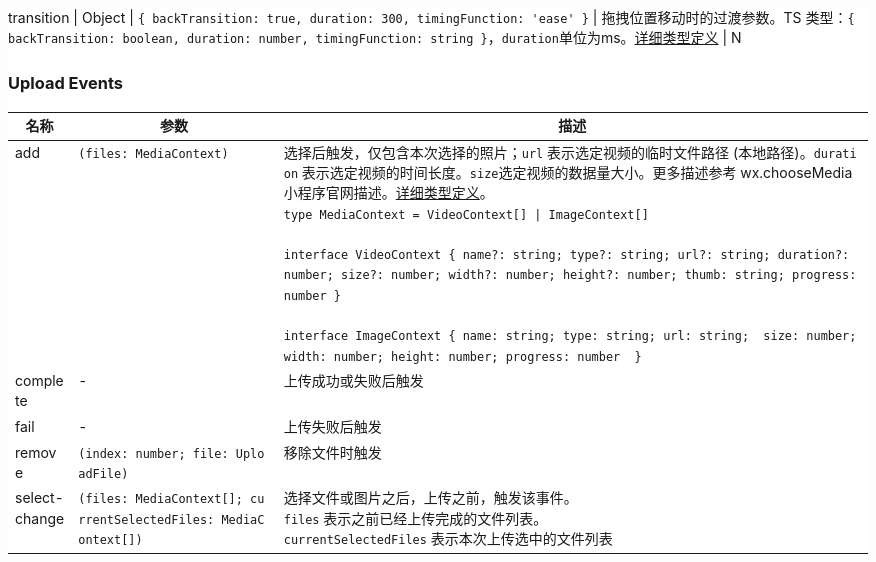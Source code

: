  transition                  | Object           | `{ backTransition: true, duration: 300, timingFunction: 'ease' }` | 拖拽位置移动时的过渡参数。TS 类型：`{ backTransition: boolean, duration: number, timingFunction: string }`，`duration`单位为ms。[详细类型定义](https://github.com/Tencent/tdesign-miniprogram/tree/develop/src/upload/type.ts)                                                                                                                                                                                                                                                                                                                                                                                                                                                                                                                                                                                    | N  

### Upload Events

 名称            | 参数                                                              | 描述                                                                                                                                                                                                                                                                                                                                                                                                                                                                                                                                                                                                                         
---------------|-----------------------------------------------------------------|----------------------------------------------------------------------------------------------------------------------------------------------------------------------------------------------------------------------------------------------------------------------------------------------------------------------------------------------------------------------------------------------------------------------------------------------------------------------------------------------------------------------------------------------------------------------------------------------------------------------------
 add           | `(files: MediaContext)`                                         | 选择后触发，仅包含本次选择的照片；`url` 表示选定视频的临时文件路径 (本地路径)。`duration` 表示选定视频的时间长度。`size`选定视频的数据量大小。更多描述参考 wx.chooseMedia 小程序官网描述。[详细类型定义](https://github.com/Tencent/tdesign-miniprogram/tree/develop/src/upload/type.ts)。<br/>`type MediaContext = VideoContext[] \| ImageContext[]`<br/><br/>`interface VideoContext { name?: string; type?: string; url?: string; duration?: number; size?: number; width?: number; height?: number; thumb: string; progress: number }`<br/><br/>`interface ImageContext { name: string; type: string; url: string;  size: number; width: number; height: number; progress: number  }`<br/>            
 complete      | \-                                                              | 上传成功或失败后触发                                                                                                                                                                                                                                                                                                                                                                                                                                                                                                                                                                                                                 
 fail          | \-                                                              | 上传失败后触发                                                                                                                                                                                                                                                                                                                                                                                                                                                                                                                                                                                                                    
 remove        | `(index: number; file: UploadFile)`                             | 移除文件时触发                                                                                                                                                                                                                                                                                                                                                                                                                                                                                                                                                                                                                    
 select-change | `(files: MediaContext[]; currentSelectedFiles: MediaContext[])` | 选择文件或图片之后，上传之前，触发该事件。<br />`files` 表示之前已经上传完成的文件列表。<br />`currentSelectedFiles` 表示本次上传选中的文件列表                                                                                                                                                                                                                                                                                                                                                                                                                                                                                                                              